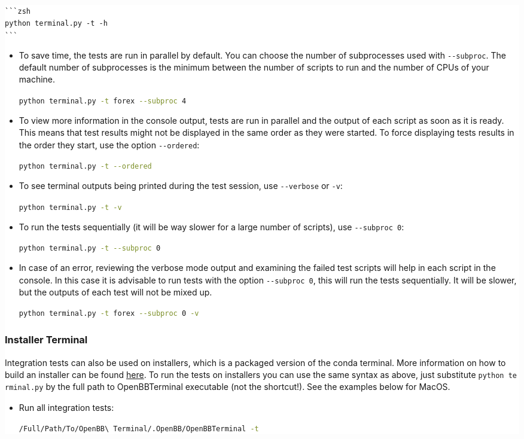     ```zsh
    python terminal.py -t -h
    ```

- To save time, the tests are run in parallel by default. You can choose the number of subprocesses used with `--subproc`. The default number of subprocesses is the minimum between the number of scripts to run and the number of CPUs of your machine.

    ```zsh
    python terminal.py -t forex --subproc 4
    ```

- To view more information in the console output, tests are run in parallel and the
  output of each script as soon as it is ready. This means that test results might not
  be displayed in the same order as they were started. To force displaying tests results
  in the order they start, use the option `--ordered`:

    ```zsh
    python terminal.py -t --ordered
    ```

- To see terminal outputs being printed during the test session, use `--verbose` or `-v`:

    ```zsh
    python terminal.py -t -v
    ```

- To run the tests sequentially (it will be way slower for a large number of scripts),
  use `--subproc 0`:

    ```zsh
    python terminal.py -t --subproc 0
    ```

- In case of an error, reviewing the verbose mode output and examining the failed test scripts will help in
  each script in the console. In this case it is advisable to run tests with the option
  `--subproc 0`, this will run the tests sequentially. It will be slower, but the outputs
  of each test will not be mixed up.

    ```zsh
    python terminal.py -t forex --subproc 0 -v
    ```

### Installer Terminal

Integration tests can also be used on installers, which is a packaged version of the conda terminal.
More information on how to build an installer can be found [here](/build/README.md).
To run the tests on installers you can use the same syntax as above, just substitute `python terminal.py` by the full path to OpenBBTerminal executable (not the shortcut!). See the examples below for MacOS.

- Run all integration tests:

    ```zsh
    /Full/Path/To/OpenBB\ Terminal/.OpenBB/OpenBBTerminal -t
    ```
